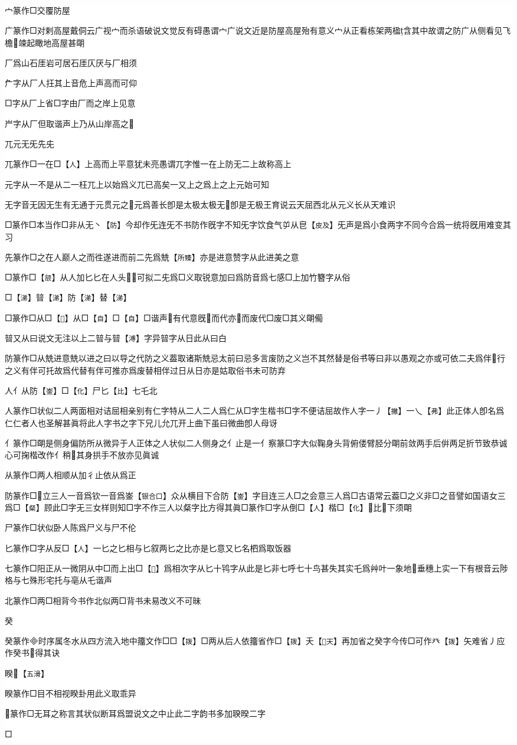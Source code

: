 宀篆作□交覆防屋  

广篆作□对剌高屋戴侗云广视宀而杀语破说文觉反有碍愚谓宀广说文近是防屋高屋殆有意义宀从正看栋架两楹含其中故谓之防广从侧看见飞檐竦起瞰地高屋甚朙  

厂爲山石厓岩可居石厓仄厌与厂相须  

厃字从厂人抂其上音危上声高而可仰  

□字从厂上省□字由厂而之岸上见意  

屵字从厂但取谐声上乃从山岸高之  

兀元无旡先兂  

兀篆作□一在□【`人`】上高而上平意犹未亮愚谓兀字惟一在上防无二上故称高上  

元字从一不是从二一枉兀上以始爲义兀已高矣一又上之爲上之上元始可知  

无字音无因无生有无通于元贯元之元爲善长卽是太极太极无卽是无极王育说云天屈西北从元义长从天难识  

□篆作□本当作□非从无丶【`防`】今却作旡连旡不书防作旣字不知旡字饮食气屰从皀【`皮及`】旡声是爲小食两字不同今合爲一统将旣用难变其习  

先篆作□之在人巅人之而徃遂进而前二先爲兟【`所臻`】亦是进意赞字从此进美之意  

□篆作□【`颔`】从人加匕匕在人头可拟二兂爲□义取锐意加曰爲防音爲七感□上加竹簪字从俗  

□【`涕`】暜【`涕`】防【`涕`】替【`涕`】  

□篆作□从□【``】从□【`自`】□【`自`】□谐声有代意旣而代亦而废代□废□其义朙僃  

暜又从曰说文无注以上二暜与暜【`溥`】字异暜字从日此从曰白  

防篆作□从兟进意兟以进之曰以导之代防之义葢取诸斯兟忌太前曰忌多言废防之义岂不其然替是俗书等曰非以愚观之亦或可依二夫爲伴行之义有伴可托故爲代替有伴可推亦爲废替相伴过日从日亦是姑取俗书未可防弃  

人亻从防【`崟`】□【`化`】尸匕【`比`】七乇北  

人篆作□状似二人两面相对诘屈相亲别有仁字特从二人二人爲仁从□字生楷书□字不便诘屈故作人字一丿【`撇`】一乀【`弗`】此正体人卽名爲仁仁者人也圣解甚眞将此人字书之字下兄儿允兀开上曲下虽曰微曲卽人母讶  

亻篆作□朙是侧身偏防所从微异于人正体之人状似二人侧身之亻止是一亻察篆□字大似鞠身头背俯偻臂胫分朙前敛两手后倂两足折节致恭诚心可掬楷改作亻稍其身拱手不放亦见眞诚  

从篆作□两人相顺从加彳止依从爲正  

防篆作□立三人一音爲钦一音爲崟【`银合口`】众从横目下合防【`崟`】字目连三人□之会意三人爲□古语常云葢□之义非□之音譬如国语女三爲□【`粲`】顾此□字无三女样则知□字不作三人以粲字比方得其眞□篆作□字从倒□【`人`】楷□【`化`】比下须朙  

尸篆作□状似卧人陈爲尸义与尸不伦  

匕篆作□字从反□【`人`】一匕之匕相与匕叙两匕之比亦是匕意又匕名柶爲取饭器  

七篆作□阳正从一微阴从中□而上出□【``】爲相次字从匕十鸨字从此是匕非七呼七十鸟甚失其实乇爲艸叶一象地垂穗上实一下有根音云陟格与七殊形宅托与亳从乇谐声  

北篆作□两□相背今书作北似两□背书未易改义不可昧  

癸  

癸篆作时序属冬水从四方流入地中籒文作□□【`拨`】□两从后人依籒省作□【`拨`】夭【`天`】再加省之癸字今传□可作癶【`拨`】矢难省丿应作癸书得其诀  

睽【`五滑`】  

睽篆作□目不相视睽卦用此义取乖异  

篆作□无耳之称言其状似断耳爲盟说文之中止此二字韵书多加聧暌二字  

□  
